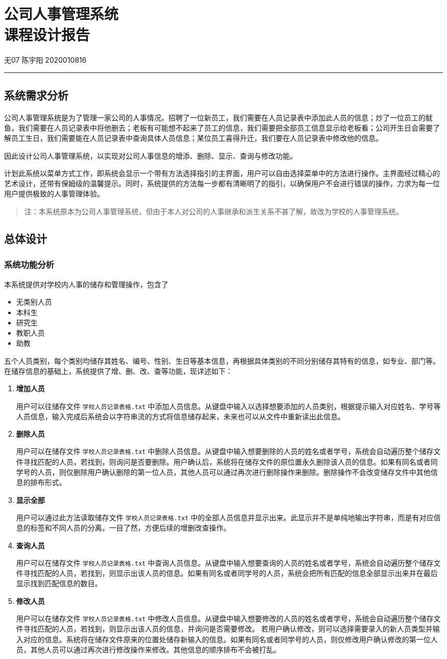 # 公司人事管理系统<br>课程设计报告

 无07 陈宇阳 2020010816

---

## 系统需求分析

公司人事管理系统是为了管理一家公司的人事情况。招聘了一位新员工，我们需要在人员记录表中添加此人员的信息；炒了一位员工的鱿鱼，我们需要在人员记录表中将他删去；老板有可能想不起来了员工的信息，我们需要把全部员工信息显示给老板看；公司开生日会需要了解员工生日，我们需要能在人员记录表中查询具体人员信息；某位员工喜得升迁，我们要在人员记录表中修改他的信息。

因此设计公司人事管理系统，以实现对公司人事信息的增添、删除、显示、查询与修改功能。

计划此系统以菜单方式工作，即系统会显示一个带有方法选择指引的主界面，用户可以自由选择菜单中的方法进行操作。主界面经过精心的艺术设计，还带有保姆级的温馨提示。同时，系统提供的方法每一步都有清晰明了的指引，以确保用户不会进行错误的操作，力求为每一位用户提供极致的人事管理体验。

>  注：本系统原本为公司人事管理系统，但由于本人对公司的人事继承和派生关系不甚了解，故改为学校的人事管理系统。



## 总体设计

### 系统功能分析

本系统提供对学校内人事的储存和管理操作，包含了

* 无类别人员
* 本科生
* 研究生
* 教职人员
* 助教

五个人员类别，每个类别均储存其姓名、编号、性别、生日等基本信息，再根据具体类别的不同分别储存其特有的信息，如专业、部门等。在储存信息的基础上，系统提供了增、删、改、查等功能，现详述如下：

1. **增加人员**

   用户可以往储存文件 `学校人员记录表格.txt` 中添加人员信息。从键盘中输入以选择想要添加的人员类别，根据提示输入对应姓名、学号等人员信息，输入完成后系统会以字符串流的方式将信息储存起来，未来也可以从文件中重新读出此信息。

2. **删除人员**

   用户可以在储存文件 `学校人员记录表格.txt` 中删除人员信息。从键盘中输入想要删除的人员的姓名或者学号，系统会自动遍历整个储存文件寻找匹配的人员，若找到，则询问是否要删除。用户确认后，系统将在储存文件的原位置永久删除该人员的信息。如果有同名或者同学号的人员，则仅删除用户确认删除的第一位人员，其他人员可以通过再次进行删除操作来删除。删除操作不会改变储存文件中其他信息的排布形式。

3. **显示全部**

   用户可以通过此方法读取储存文件 `学校人员记录表格.txt` 中的全部人员信息并显示出来。此显示并不是单纯地输出字符串，而是有对应信息的标签和不同人员的分离。一目了然，方便后续的增删改查操作。

4. **查询人员**

   用户可以在储存文件 `学校人员记录表格.txt` 中查询人员信息。从键盘中输入想要查询的人员的姓名或者学号，系统会自动遍历整个储存文件寻找匹配的人员，若找到，则显示出该人员的信息。如果有同名或者同学号的人员，系统会把所有匹配的信息全部显示出来并在最后显示找到匹配信息的数目。

5. **修改人员**

   用户可以在储存文件 `学校人员记录表格.txt` 中修改人员信息。从键盘中输入想要修改的人员的姓名或者学号，系统会自动遍历整个储存文件寻找匹配的人员，若找到，则显示出该人员的信息，并询问是否需要修改。 若用户确认修改，则可以选择需要录入的新人员类型并输入对应的信息。系统将在储存文件原来的位置处储存新输入的信息。如果有同名或者同学号的人员，则仅修改用户确认修改的第一位人员，其他人员可以通过再次进行修改操作来修改。其他信息的顺序排布不会被打乱。

